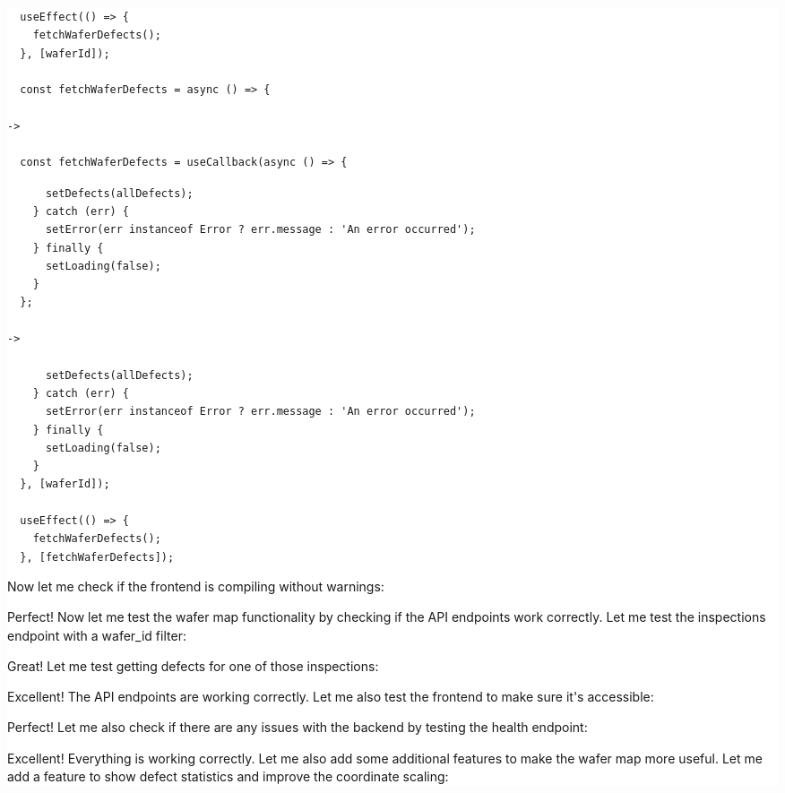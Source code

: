 ```typescriptreact
  useEffect(() => {
    fetchWaferDefects();
  }, [waferId]);

  const fetchWaferDefects = async () => {

->

  const fetchWaferDefects = useCallback(async () => {
```

```typescriptreact
      setDefects(allDefects);
    } catch (err) {
      setError(err instanceof Error ? err.message : 'An error occurred');
    } finally {
      setLoading(false);
    }
  };

->

      setDefects(allDefects);
    } catch (err) {
      setError(err instanceof Error ? err.message : 'An error occurred');
    } finally {
      setLoading(false);
    }
  }, [waferId]);

  useEffect(() => {
    fetchWaferDefects();
  }, [fetchWaferDefects]);
```

Now let me check if the frontend is compiling without warnings:


Perfect! Now let me test the wafer map functionality by checking if the API endpoints work correctly. Let me test the inspections endpoint with a wafer_id filter:


Great! Let me test getting defects for one of those inspections:


Excellent! The API endpoints are working correctly. Let me also test the frontend to make sure it's accessible:


Perfect! Let me also check if there are any issues with the backend by testing the health endpoint:


Excellent! Everything is working correctly. Let me also add some additional features to make the wafer map more useful. Let me add a feature to show defect statistics and improve the coordinate scaling:

